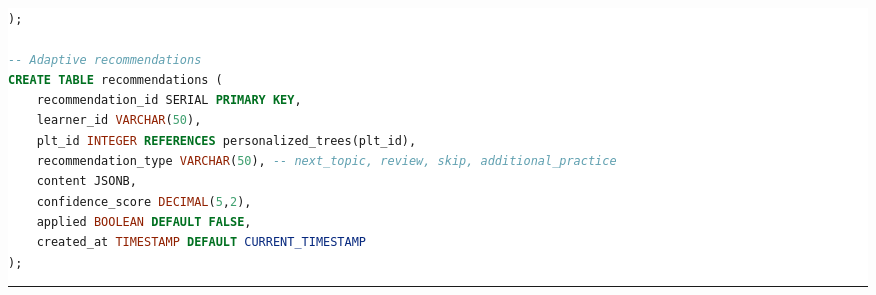 ```sql
);

-- Adaptive recommendations
CREATE TABLE recommendations (
    recommendation_id SERIAL PRIMARY KEY,
    learner_id VARCHAR(50),
    plt_id INTEGER REFERENCES personalized_trees(plt_id),
    recommendation_type VARCHAR(50), -- next_topic, review, skip, additional_practice
    content JSONB,
    confidence_score DECIMAL(5,2),
    applied BOOLEAN DEFAULT FALSE,
    created_at TIMESTAMP DEFAULT CURRENT_TIMESTAMP
);
```

---